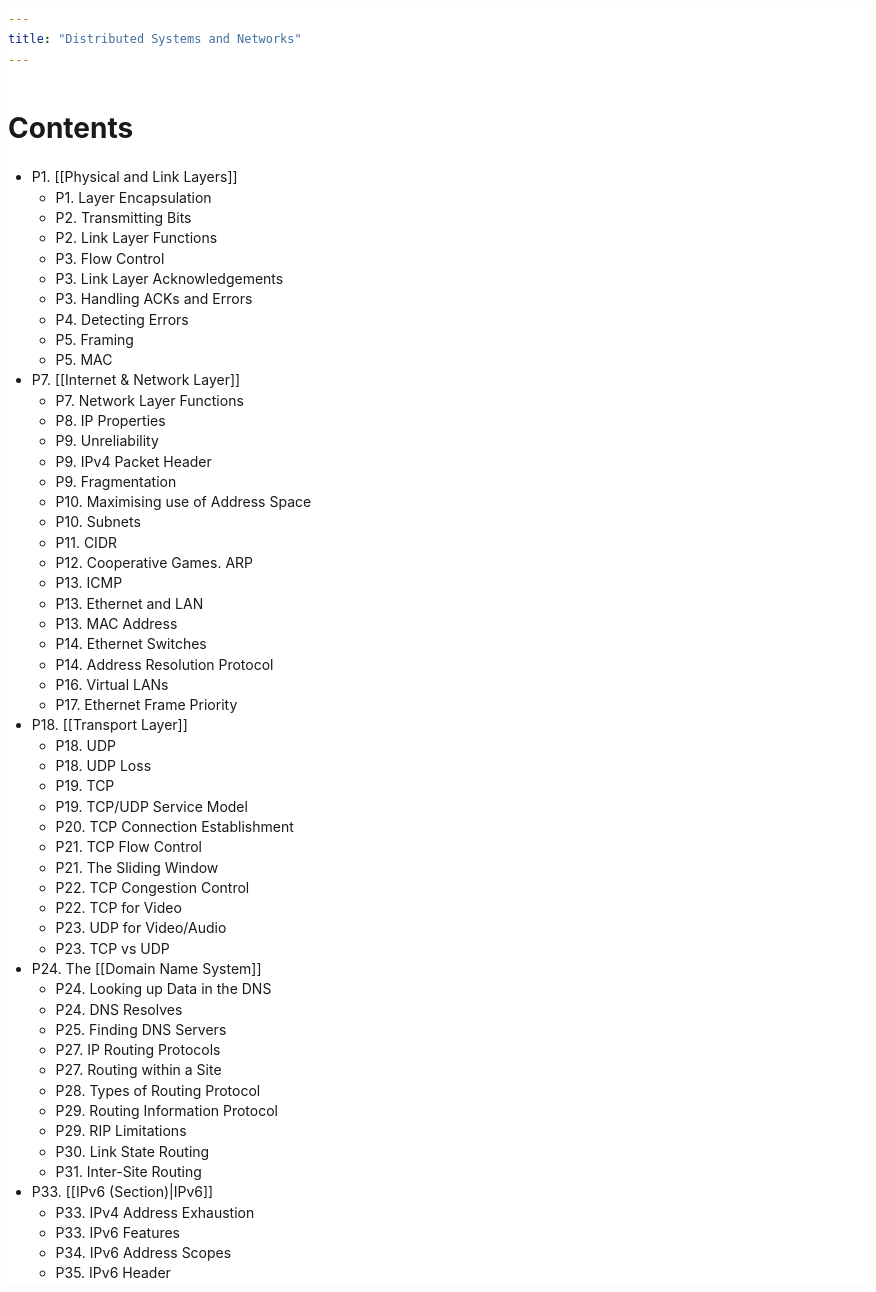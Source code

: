 ```yaml
---
title: "Distributed Systems and Networks"
---
```

# Contents

- P1. [[Physical and Link Layers]]
	- P1. Layer Encapsulation
	- P2. Transmitting Bits
	- P2. Link Layer Functions
	- P3. Flow Control
	- P3. Link Layer Acknowledgements
	- P3. Handling ACKs and Errors
	- P4. Detecting Errors
	- P5. Framing
	- P5. MAC
- P7. [[Internet & Network Layer]]
	- P7. Network Layer Functions
	- P8. IP Properties
	- P9. Unreliability
	- P9. IPv4 Packet Header
	- P9. Fragmentation
	- P10. Maximising use of Address Space
	- P10. Subnets
	- P11. CIDR
	- P12. Cooperative Games. ARP
	- P13. ICMP
	- P13. Ethernet and LAN
	- P13. MAC Address
	- P14. Ethernet Switches
	- P14. Address Resolution Protocol
	- P16. Virtual LANs
	- P17. Ethernet Frame Priority
- P18. [[Transport Layer]]
	- P18. UDP
	- P18. UDP Loss
	- P19. TCP
	- P19. TCP/UDP Service Model
	- P20. TCP Connection Establishment
	- P21. TCP Flow Control
	- P21. The Sliding Window
	- P22. TCP Congestion Control
	- P22. TCP for Video
	- P23. UDP for Video/Audio
	- P23. TCP vs UDP
- P24. The [[Domain Name System]]
	- P24. Looking up Data in the DNS
	- P24. DNS Resolves
	- P25. Finding DNS Servers
	- P27. IP Routing Protocols
	- P27. Routing within a Site
	- P28. Types of Routing Protocol
	- P29. Routing Information Protocol
	- P29. RIP Limitations
	- P30. Link State Routing
	- P31. Inter-Site Routing
- P33. [[IPv6 (Section)|IPv6]]
	- P33. IPv4 Address Exhaustion
	- P33. IPv6 Features
	- P34. IPv6 Address Scopes
	- P35. IPv6 Header